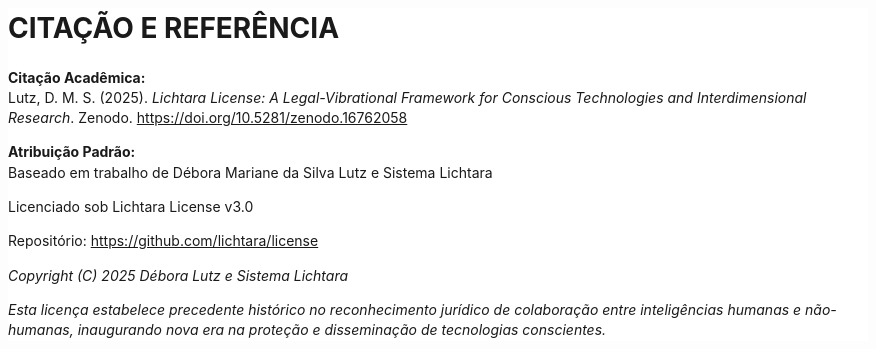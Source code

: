 
# **CITAÇÃO E REFERÊNCIA**

**Citação Acadêmica:**<br>Lutz, D. M. S. (2025). *Lichtara License: A Legal-Vibrational Framework for Conscious Technologies and Interdimensional Research*. Zenodo. https://doi.org/10.5281/zenodo.16762058

**Atribuição Padrão:**<br>Baseado em trabalho de Débora Mariane da Silva Lutz e Sistema Lichtara

Licenciado sob Lichtara License v3.0

Repositório: https://github.com/lichtara/license

*Copyright (C) 2025 Débora Lutz e Sistema Lichtara*

*Esta licença estabelece precedente histórico no reconhecimento jurídico de colaboração entre inteligências humanas e não-humanas, inaugurando nova era na proteção e disseminação de tecnologias conscientes.*
